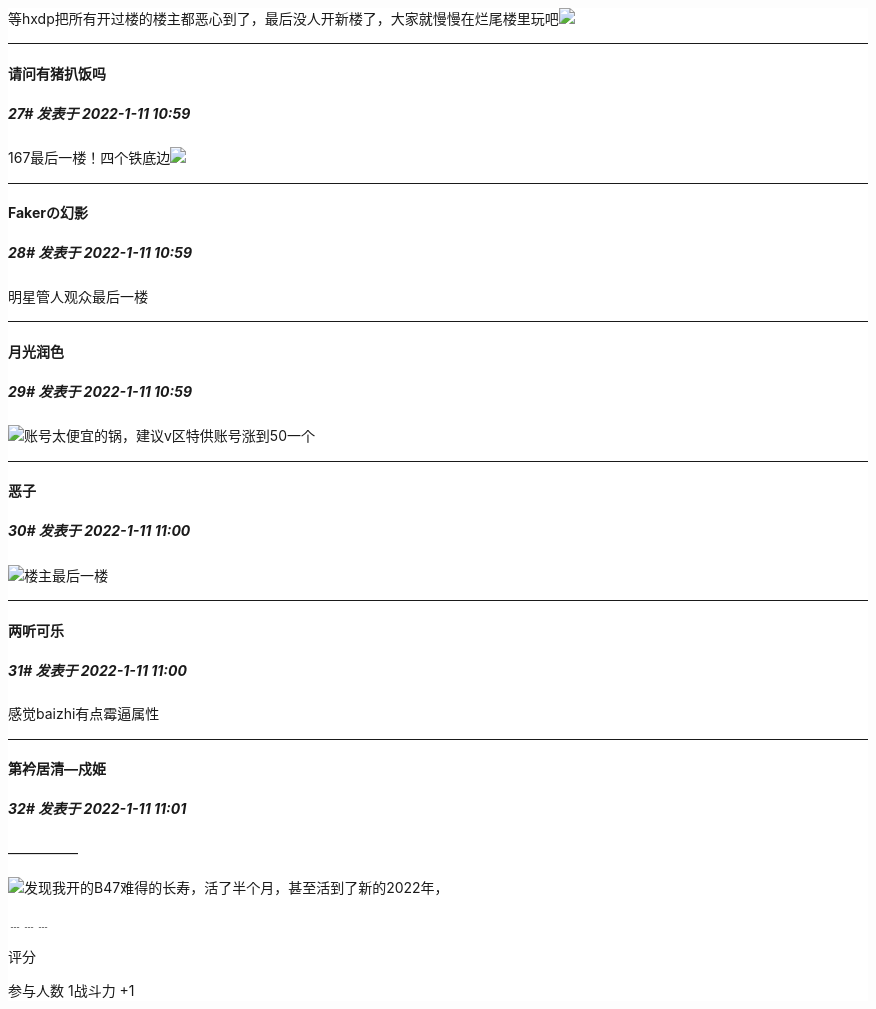 等hxdp把所有开过楼的楼主都恶心到了，最后没人开新楼了，大家就慢慢在烂尾楼里玩吧<img src="https://static.saraba1st.com/image/smiley/face2017/067.png" referrerpolicy="no-referrer">

*****

####  请问有猪扒饭吗  
##### 27#       发表于 2022-1-11 10:59

167最后一楼！四个铁底边<img src="https://static.saraba1st.com/image/smiley/face2017/037.png" referrerpolicy="no-referrer">

*****

####  Fakerの幻影  
##### 28#       发表于 2022-1-11 10:59

明星管人观众最后一楼

*****

####  月光润色  
##### 29#       发表于 2022-1-11 10:59

<img src="https://static.saraba1st.com/image/smiley/face2017/180.png" referrerpolicy="no-referrer">账号太便宜的锅，建议v区特供账号涨到50一个

*****

####  恶子  
##### 30#       发表于 2022-1-11 11:00

<img src="https://static.saraba1st.com/image/smiley/face2017/049.png" referrerpolicy="no-referrer">楼主最后一楼



*****

####  两听可乐  
##### 31#       发表于 2022-1-11 11:00

感觉baizhi有点霉逼属性

*****

####  第衿居清—戍姫  
##### 32#       发表于 2022-1-11 11:01

—————

<img src="https://static.saraba1st.com/image/smiley/face2017/037.png" referrerpolicy="no-referrer">发现我开的B47难得的长寿，活了半个月，甚至活到了新的2022年，

﹍﹍﹍

评分

 参与人数 1战斗力 +1
